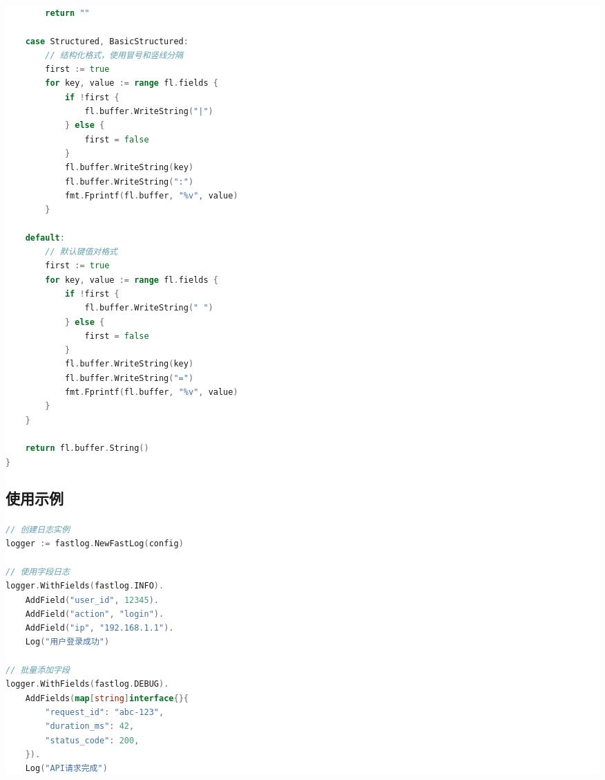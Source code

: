 ```go
        return ""
        
    case Structured, BasicStructured:
        // 结构化格式，使用冒号和竖线分隔
        first := true
        for key, value := range fl.fields {
            if !first {
                fl.buffer.WriteString("|")
            } else {
                first = false
            }
            fl.buffer.WriteString(key)
            fl.buffer.WriteString(":")
            fmt.Fprintf(fl.buffer, "%v", value)
        }
        
    default:
        // 默认键值对格式
        first := true
        for key, value := range fl.fields {
            if !first {
                fl.buffer.WriteString(" ")
            } else {
                first = false
            }
            fl.buffer.WriteString(key)
            fl.buffer.WriteString("=")
            fmt.Fprintf(fl.buffer, "%v", value)
        }
    }
    
    return fl.buffer.String()
}
```

## 使用示例

```go
// 创建日志实例
logger := fastlog.NewFastLog(config)

// 使用字段日志
logger.WithFields(fastlog.INFO).
    AddField("user_id", 12345).
    AddField("action", "login").
    AddField("ip", "192.168.1.1").
    Log("用户登录成功")

// 批量添加字段
logger.WithFields(fastlog.DEBUG).
    AddFields(map[string]interface{}{
        "request_id": "abc-123",
        "duration_ms": 42,
        "status_code": 200,
    }).
    Log("API请求完成")
```

